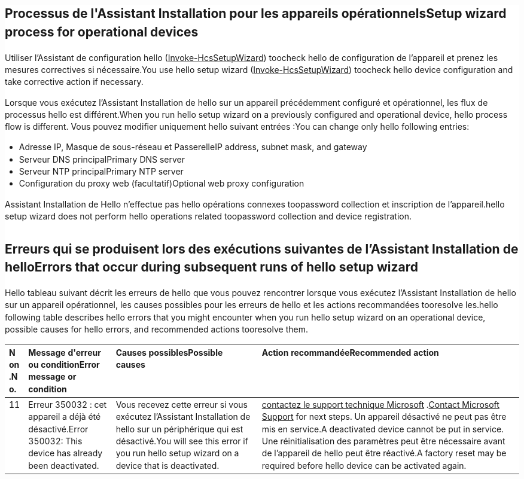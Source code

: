 ## <a name="setup-wizard-process-for-operational-devices"></a><span data-ttu-id="8d531-109">Processus de l'Assistant Installation pour les appareils opérationnels</span><span class="sxs-lookup"><span data-stu-id="8d531-109">Setup wizard process for operational devices</span></span>
<span data-ttu-id="8d531-110">Utiliser l’Assistant de configuration hello ([Invoke-HcsSetupWizard][1]) toocheck hello de configuration de l’appareil et prenez les mesures correctives si nécessaire.</span><span class="sxs-lookup"><span data-stu-id="8d531-110">You use hello setup wizard ([Invoke-HcsSetupWizard][1]) toocheck hello device configuration and take corrective action if necessary.</span></span>

<span data-ttu-id="8d531-111">Lorsque vous exécutez l’Assistant Installation de hello sur un appareil précédemment configuré et opérationnel, les flux de processus hello est différent.</span><span class="sxs-lookup"><span data-stu-id="8d531-111">When you run hello setup wizard on a previously configured and operational device, hello process flow is different.</span></span> <span data-ttu-id="8d531-112">Vous pouvez modifier uniquement hello suivant entrées :</span><span class="sxs-lookup"><span data-stu-id="8d531-112">You can change only hello following entries:</span></span>

* <span data-ttu-id="8d531-113">Adresse IP, Masque de sous-réseau et Passerelle</span><span class="sxs-lookup"><span data-stu-id="8d531-113">IP address, subnet mask, and gateway</span></span>
* <span data-ttu-id="8d531-114">Serveur DNS principal</span><span class="sxs-lookup"><span data-stu-id="8d531-114">Primary DNS server</span></span>
* <span data-ttu-id="8d531-115">Serveur NTP principal</span><span class="sxs-lookup"><span data-stu-id="8d531-115">Primary NTP server</span></span>
* <span data-ttu-id="8d531-116">Configuration du proxy web (facultatif)</span><span class="sxs-lookup"><span data-stu-id="8d531-116">Optional web proxy configuration</span></span>

<span data-ttu-id="8d531-117">Assistant Installation de Hello n’effectue pas hello opérations connexes toopassword collection et inscription de l’appareil.</span><span class="sxs-lookup"><span data-stu-id="8d531-117">hello setup wizard does not perform hello operations related toopassword collection and device registration.</span></span>

## <a name="errors-that-occur-during-subsequent-runs-of-hello-setup-wizard"></a><span data-ttu-id="8d531-118">Erreurs qui se produisent lors des exécutions suivantes de l’Assistant Installation de hello</span><span class="sxs-lookup"><span data-stu-id="8d531-118">Errors that occur during subsequent runs of hello setup wizard</span></span>
<span data-ttu-id="8d531-119">Hello tableau suivant décrit les erreurs de hello que vous pouvez rencontrer lorsque vous exécutez l’Assistant Installation de hello sur un appareil opérationnel, les causes possibles pour les erreurs de hello et les actions recommandées tooresolve les.</span><span class="sxs-lookup"><span data-stu-id="8d531-119">hello following table describes hello errors that you might encounter when you run hello setup wizard on an operational device, possible causes for hello errors, and recommended actions tooresolve them.</span></span> 

| <span data-ttu-id="8d531-120">Non.</span><span class="sxs-lookup"><span data-stu-id="8d531-120">No.</span></span> | <span data-ttu-id="8d531-121">Message d'erreur ou condition</span><span class="sxs-lookup"><span data-stu-id="8d531-121">Error message or condition</span></span> | <span data-ttu-id="8d531-122">Causes possibles</span><span class="sxs-lookup"><span data-stu-id="8d531-122">Possible causes</span></span> | <span data-ttu-id="8d531-123">Action recommandée</span><span class="sxs-lookup"><span data-stu-id="8d531-123">Recommended action</span></span> |
|:--- |:--- |:--- |:--- |
| <span data-ttu-id="8d531-124">1</span><span class="sxs-lookup"><span data-stu-id="8d531-124">1</span></span> |<span data-ttu-id="8d531-125">Erreur 350032 : cet appareil a déjà été désactivé.</span><span class="sxs-lookup"><span data-stu-id="8d531-125">Error 350032: This device has already been deactivated.</span></span> |<span data-ttu-id="8d531-126">Vous recevez cette erreur si vous exécutez l’Assistant Installation de hello sur un périphérique qui est désactivé.</span><span class="sxs-lookup"><span data-stu-id="8d531-126">You will see this error if you run hello setup wizard on a device that is deactivated.</span></span> |<span data-ttu-id="8d531-127">[contactez le support technique Microsoft](storsimple-contact-microsoft-support.md) .</span><span class="sxs-lookup"><span data-stu-id="8d531-127">[Contact Microsoft Support](storsimple-contact-microsoft-support.md) for next steps.</span></span> <span data-ttu-id="8d531-128">Un appareil désactivé ne peut pas être mis en service.</span><span class="sxs-lookup"><span data-stu-id="8d531-128">A deactivated device cannot be put in service.</span></span> <span data-ttu-id="8d531-129">Une réinitialisation des paramètres peut être nécessaire avant de l’appareil de hello peut être réactivé.</span><span class="sxs-lookup"><span data-stu-id="8d531-129">A factory reset may be required before hello device can be activated again.</span></span> |

[1]: https://technet.microsoft.com/en-us/%5Clibrary/Dn688135(v=WPS.630).aspx
[2]: https://technet.microsoft.com/en-us/%5Clibrary/Dn715782(v=WPS.630).aspx